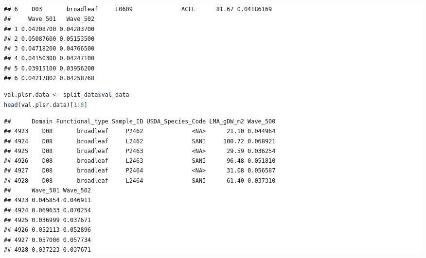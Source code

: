     ## 6    D03       broadleaf     L0609              ACFL      81.67 0.04186169
    ##     Wave_501   Wave_502
    ## 1 0.04208700 0.04283700
    ## 2 0.05087600 0.05153500
    ## 3 0.04718200 0.04766500
    ## 4 0.04150300 0.04247100
    ## 5 0.03915100 0.03956200
    ## 6 0.04217802 0.04258768

``` r
val.plsr.data <- split_data$val_data
head(val.plsr.data)[1:8]
```

    ##      Domain Functional_type Sample_ID USDA_Species_Code LMA_gDW_m2 Wave_500
    ## 4923    D08       broadleaf     P2462              <NA>      21.10 0.044964
    ## 4924    D08       broadleaf     L2462              SANI     100.72 0.068921
    ## 4925    D08       broadleaf     P2463              <NA>      29.59 0.036254
    ## 4926    D08       broadleaf     L2463              SANI      96.48 0.051810
    ## 4927    D08       broadleaf     P2464              <NA>      31.08 0.056587
    ## 4928    D08       broadleaf     L2464              SANI      61.40 0.037310
    ##      Wave_501 Wave_502
    ## 4923 0.045854 0.046911
    ## 4924 0.069633 0.070254
    ## 4925 0.036999 0.037671
    ## 4926 0.052113 0.052896
    ## 4927 0.057006 0.057734
    ## 4928 0.037223 0.037671
